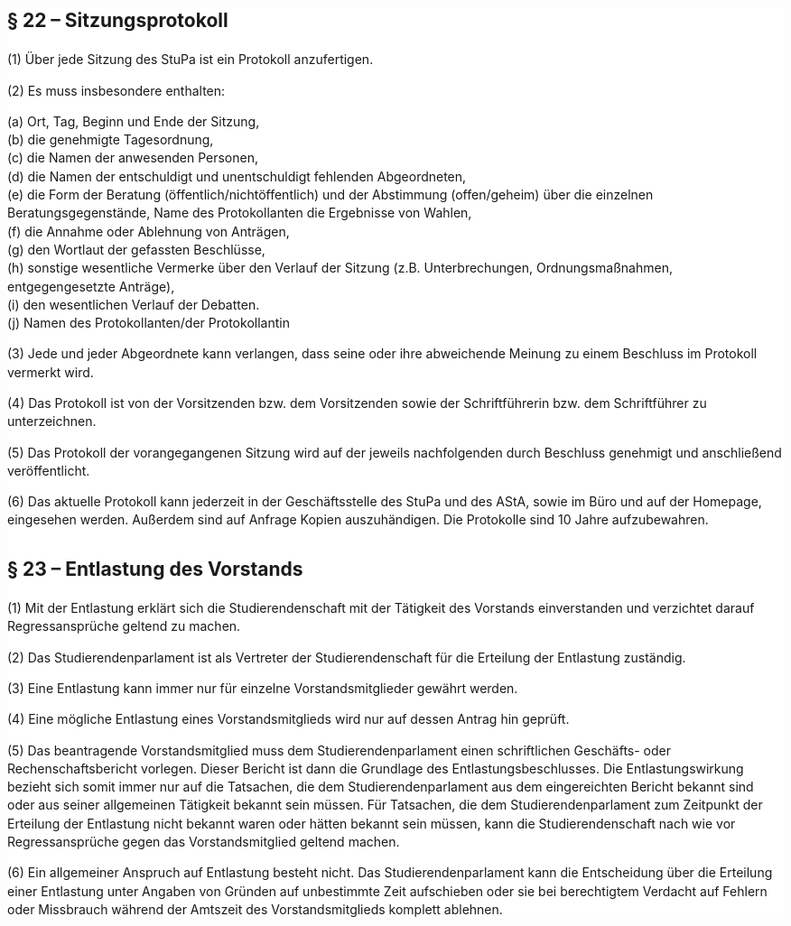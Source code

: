 ## § 22 – Sitzungsprotokoll

(1) Über jede Sitzung des StuPa ist ein Protokoll anzufertigen.

(2) Es muss insbesondere enthalten:

(a) Ort, Tag, Beginn und Ende der Sitzung,  
(b) die genehmigte Tagesordnung,  
(c) die Namen der anwesenden Personen,  
(d) die Namen der entschuldigt und unentschuldigt fehlenden Abgeordneten,  
(e) die Form der Beratung (öffentlich/nichtöffentlich) und der Abstimmung (offen/geheim)
über die einzelnen Beratungsgegenstände, Name des Protokollanten die Ergebnisse von
Wahlen,  
(f) die Annahme oder Ablehnung von Anträgen,  
(g) den Wortlaut der gefassten Beschlüsse,  
(h) sonstige wesentliche Vermerke über den Verlauf der Sitzung (z.B. Unterbrechungen,
Ordnungsmaßnahmen, entgegengesetzte Anträge),  
(i) den wesentlichen Verlauf der Debatten.  
(j) Namen des Protokollanten/der Protokollantin

(3) Jede und jeder Abgeordnete kann verlangen, dass seine oder ihre abweichende Meinung zu einem Beschluss im Protokoll vermerkt wird.

(4) Das Protokoll ist von der Vorsitzenden bzw. dem Vorsitzenden sowie der Schriftführerin bzw. dem Schriftführer zu unterzeichnen.

(5) Das Protokoll der vorangegangenen Sitzung wird auf der jeweils nachfolgenden durch Beschluss genehmigt und anschließend veröffentlicht.

(6) Das aktuelle Protokoll kann jederzeit in der Geschäftsstelle des StuPa und des AStA, sowie im Büro und auf der Homepage, eingesehen werden. Außerdem sind auf Anfrage Kopien auszuhändigen. Die Protokolle sind 10 Jahre aufzubewahren.

## § 23 – Entlastung des Vorstands

(1) Mit der Entlastung erklärt sich die Studierendenschaft mit der Tätigkeit des Vorstands einverstanden und verzichtet darauf Regressansprüche geltend zu machen.

(2) Das Studierendenparlament ist als Vertreter der Studierendenschaft für die Erteilung der Entlastung zuständig.

(3) Eine Entlastung kann immer nur für einzelne Vorstandsmitglieder gewährt werden.

(4) Eine mögliche Entlastung eines Vorstandsmitglieds wird nur auf dessen Antrag hin geprüft.

(5) Das beantragende Vorstandsmitglied muss dem Studierendenparlament einen schriftlichen
Geschäfts- oder Rechenschaftsbericht vorlegen. Dieser Bericht ist dann die Grundlage des
Entlastungsbeschlusses. Die Entlastungswirkung bezieht sich somit immer nur auf die Tatsachen, die dem Studierendenparlament aus dem eingereichten Bericht bekannt sind oder aus seiner allgemeinen Tätigkeit bekannt sein müssen. Für Tatsachen, die dem Studierendenparlament zum Zeitpunkt der Erteilung der Entlastung nicht bekannt waren oder hätten bekannt sein müssen, kann die Studierendenschaft nach wie vor Regressansprüche gegen das Vorstandsmitglied geltend machen.

(6) Ein allgemeiner Anspruch auf Entlastung besteht nicht. Das Studierendenparlament kann die Entscheidung über die Erteilung einer Entlastung unter Angaben von Gründen auf unbestimmte Zeit aufschieben oder sie bei berechtigtem Verdacht auf Fehlern oder Missbrauch während der Amtszeit des Vorstandsmitglieds komplett ablehnen.
